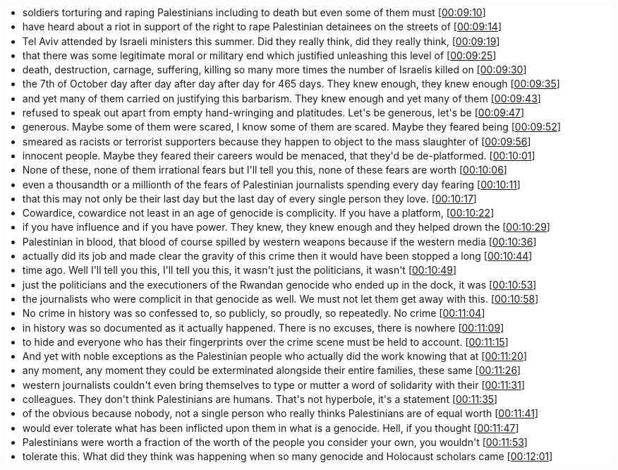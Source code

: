 *  soldiers torturing and raping Palestinians including to death but even some of them must [[00:09:10](https://www.youtube.com/watch?v=SwAE8jif_v4&t=550.04s)]
*  have heard about a riot in support of the right to rape Palestinian detainees on the streets of [[00:09:14](https://www.youtube.com/watch?v=SwAE8jif_v4&t=554.92s)]
*  Tel Aviv attended by Israeli ministers this summer. Did they really think, did they really think, [[00:09:19](https://www.youtube.com/watch?v=SwAE8jif_v4&t=559.56s)]
*  that there was some legitimate moral or military end which justified unleashing this level of [[00:09:25](https://www.youtube.com/watch?v=SwAE8jif_v4&t=565.88s)]
*  death, destruction, carnage, suffering, killing so many more times the number of Israelis killed on [[00:09:30](https://www.youtube.com/watch?v=SwAE8jif_v4&t=570.2s)]
*  the 7th of October day after day after day after day for 465 days. They knew enough, they knew enough [[00:09:35](https://www.youtube.com/watch?v=SwAE8jif_v4&t=575.48s)]
*  and yet many of them carried on justifying this barbarism. They knew enough and yet many of them [[00:09:43](https://www.youtube.com/watch?v=SwAE8jif_v4&t=583.4000000000001s)]
*  refused to speak out apart from empty hand-wringing and platitudes. Let's be generous, let's be [[00:09:47](https://www.youtube.com/watch?v=SwAE8jif_v4&t=587.72s)]
*  generous. Maybe some of them were scared, I know some of them are scared. Maybe they feared being [[00:09:52](https://www.youtube.com/watch?v=SwAE8jif_v4&t=592.9200000000001s)]
*  smeared as racists or terrorist supporters because they happen to object to the mass slaughter of [[00:09:56](https://www.youtube.com/watch?v=SwAE8jif_v4&t=596.92s)]
*  innocent people. Maybe they feared their careers would be menaced, that they'd be de-platformed. [[00:10:01](https://www.youtube.com/watch?v=SwAE8jif_v4&t=601.8s)]
*  None of these, none of them irrational fears but I'll tell you this, none of these fears are worth [[00:10:06](https://www.youtube.com/watch?v=SwAE8jif_v4&t=606.12s)]
*  even a thousandth or a millionth of the fears of Palestinian journalists spending every day fearing [[00:10:11](https://www.youtube.com/watch?v=SwAE8jif_v4&t=611.24s)]
*  that this may not only be their last day but the last day of every single person they love. [[00:10:17](https://www.youtube.com/watch?v=SwAE8jif_v4&t=617.56s)]
*  Cowardice, cowardice not least in an age of genocide is complicity. If you have a platform, [[00:10:22](https://www.youtube.com/watch?v=SwAE8jif_v4&t=622.6800000000001s)]
*  if you have influence and if you have power. They knew, they knew enough and they helped drown the [[00:10:29](https://www.youtube.com/watch?v=SwAE8jif_v4&t=629.48s)]
*  Palestinian in blood, that blood of course spilled by western weapons because if the western media [[00:10:36](https://www.youtube.com/watch?v=SwAE8jif_v4&t=636.6s)]
*  actually did its job and made clear the gravity of this crime then it would have been stopped a long [[00:10:44](https://www.youtube.com/watch?v=SwAE8jif_v4&t=644.2s)]
*  time ago. Well I'll tell you this, I'll tell you this, it wasn't just the politicians, it wasn't [[00:10:49](https://www.youtube.com/watch?v=SwAE8jif_v4&t=649.48s)]
*  just the politicians and the executioners of the Rwandan genocide who ended up in the dock, it was [[00:10:53](https://www.youtube.com/watch?v=SwAE8jif_v4&t=653.88s)]
*  the journalists who were complicit in that genocide as well. We must not let them get away with this. [[00:10:58](https://www.youtube.com/watch?v=SwAE8jif_v4&t=658.36s)]
*  No crime in history was so confessed to, so publicly, so proudly, so repeatedly. No crime [[00:11:04](https://www.youtube.com/watch?v=SwAE8jif_v4&t=664.2s)]
*  in history was so documented as it actually happened. There is no excuses, there is nowhere [[00:11:09](https://www.youtube.com/watch?v=SwAE8jif_v4&t=669.96s)]
*  to hide and everyone who has their fingerprints over the crime scene must be held to account. [[00:11:15](https://www.youtube.com/watch?v=SwAE8jif_v4&t=675.64s)]
*  And yet with noble exceptions as the Palestinian people who actually did the work knowing that at [[00:11:20](https://www.youtube.com/watch?v=SwAE8jif_v4&t=680.12s)]
*  any moment, any moment they could be exterminated alongside their entire families, these same [[00:11:26](https://www.youtube.com/watch?v=SwAE8jif_v4&t=686.1999999999999s)]
*  western journalists couldn't even bring themselves to type or mutter a word of solidarity with their [[00:11:31](https://www.youtube.com/watch?v=SwAE8jif_v4&t=691.24s)]
*  colleagues. They don't think Palestinians are humans. That's not hyperbole, it's a statement [[00:11:35](https://www.youtube.com/watch?v=SwAE8jif_v4&t=695.4s)]
*  of the obvious because nobody, not a single person who really thinks Palestinians are of equal worth [[00:11:41](https://www.youtube.com/watch?v=SwAE8jif_v4&t=701.32s)]
*  would ever tolerate what has been inflicted upon them in what is a genocide. Hell, if you thought [[00:11:47](https://www.youtube.com/watch?v=SwAE8jif_v4&t=707.0s)]
*  Palestinians were worth a fraction of the worth of the people you consider your own, you wouldn't [[00:11:53](https://www.youtube.com/watch?v=SwAE8jif_v4&t=713.6400000000001s)]
*  tolerate this. What did they think was happening when so many genocide and Holocaust scholars came [[00:12:01](https://www.youtube.com/watch?v=SwAE8jif_v4&t=721.08s)]